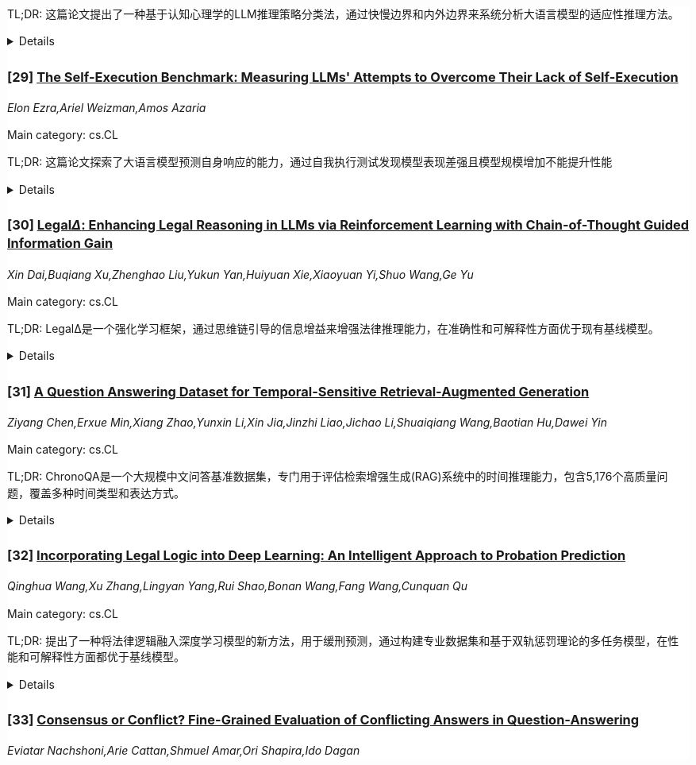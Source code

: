 TL;DR: 这篇论文提出了一种基于认知心理学的LLM推理策略分类法，通过快慢边界和内外边界来系统分析大语言模型的适应性推理方法。


<details><summary>Details</summary></details>


### [29] [The Self-Execution Benchmark: Measuring LLMs' Attempts to Overcome Their Lack of Self-Execution](https://arxiv.org/abs/2508.12277)
*Elon Ezra,Ariel Weizman,Amos Azaria*

Main category: cs.CL

TL;DR: 这篇论文探索了大语言模型预测自身响应的能力，通过自我执行测试发现模型表现差强且模型规模增加不能提升性能


<details><summary>Details</summary></details>


### [30] [Legal$Δ$: Enhancing Legal Reasoning in LLMs via Reinforcement Learning with Chain-of-Thought Guided Information Gain](https://arxiv.org/abs/2508.12281)
*Xin Dai,Buqiang Xu,Zhenghao Liu,Yukun Yan,Huiyuan Xie,Xiaoyuan Yi,Shuo Wang,Ge Yu*

Main category: cs.CL

TL;DR: LegalΔ是一个强化学习框架，通过思维链引导的信息增益来增强法律推理能力，在准确性和可解释性方面优于现有基线模型。


<details><summary>Details</summary></details>


### [31] [A Question Answering Dataset for Temporal-Sensitive Retrieval-Augmented Generation](https://arxiv.org/abs/2508.12282)
*Ziyang Chen,Erxue Min,Xiang Zhao,Yunxin Li,Xin Jia,Jinzhi Liao,Jichao Li,Shuaiqiang Wang,Baotian Hu,Dawei Yin*

Main category: cs.CL

TL;DR: ChronoQA是一个大规模中文问答基准数据集，专门用于评估检索增强生成(RAG)系统中的时间推理能力，包含5,176个高质量问题，覆盖多种时间类型和表达方式。


<details><summary>Details</summary></details>


### [32] [Incorporating Legal Logic into Deep Learning: An Intelligent Approach to Probation Prediction](https://arxiv.org/abs/2508.12286)
*Qinghua Wang,Xu Zhang,Lingyan Yang,Rui Shao,Bonan Wang,Fang Wang,Cunquan Qu*

Main category: cs.CL

TL;DR: 提出了一种将法律逻辑融入深度学习模型的新方法，用于缓刑预测，通过构建专业数据集和基于双轨惩罚理论的多任务模型，在性能和可解释性方面都优于基线模型。


<details><summary>Details</summary></details>


### [33] [Consensus or Conflict? Fine-Grained Evaluation of Conflicting Answers in Question-Answering](https://arxiv.org/abs/2508.12355)
*Eviatar Nachshoni,Arie Cattan,Shmuel Amar,Ori Shapira,Ido Dagan*
